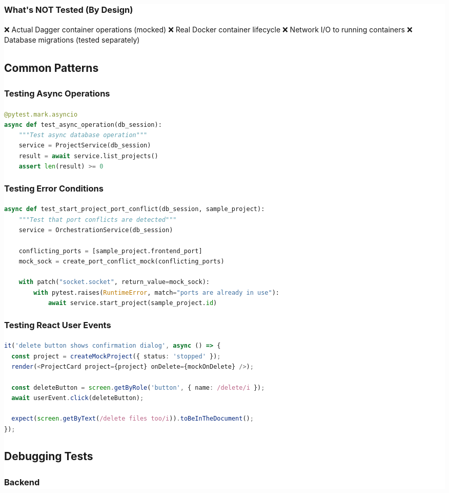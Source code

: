 ### What's NOT Tested (By Design)

❌ Actual Dagger container operations (mocked)
❌ Real Docker container lifecycle
❌ Network I/O to running containers
❌ Database migrations (tested separately)

## Common Patterns

### Testing Async Operations

```python
@pytest.mark.asyncio
async def test_async_operation(db_session):
    """Test async database operation"""
    service = ProjectService(db_session)
    result = await service.list_projects()
    assert len(result) >= 0
```

### Testing Error Conditions

```python
async def test_start_project_port_conflict(db_session, sample_project):
    """Test that port conflicts are detected"""
    service = OrchestrationService(db_session)

    conflicting_ports = [sample_project.frontend_port]
    mock_sock = create_port_conflict_mock(conflicting_ports)

    with patch("socket.socket", return_value=mock_sock):
        with pytest.raises(RuntimeError, match="ports are already in use"):
            await service.start_project(sample_project.id)
```

### Testing React User Events

```typescript
it('delete button shows confirmation dialog', async () => {
  const project = createMockProject({ status: 'stopped' });
  render(<ProjectCard project={project} onDelete={mockOnDelete} />);

  const deleteButton = screen.getByRole('button', { name: /delete/i });
  await userEvent.click(deleteButton);

  expect(screen.getByText(/delete files too/i)).toBeInTheDocument();
});
```

## Debugging Tests

### Backend
